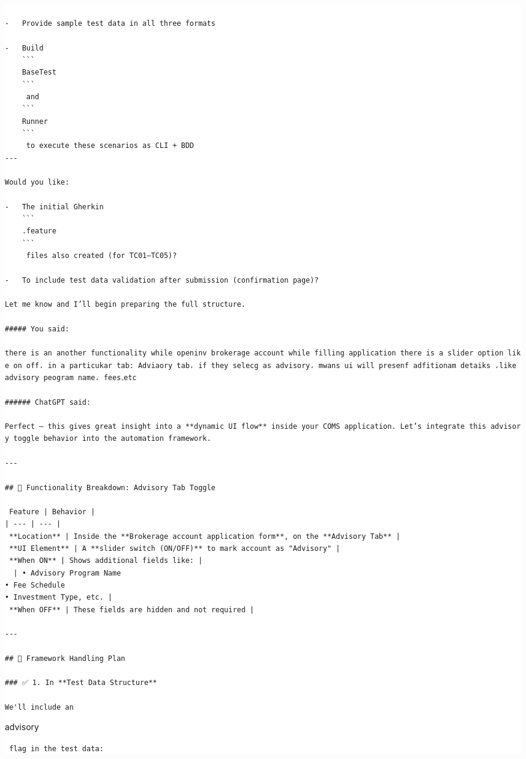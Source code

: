 ```
    
-   Provide sample test data in all three formats
    
-   Build 
    ```
    BaseTest
    ```
     and 
    ```
    Runner
    ```
     to execute these scenarios as CLI + BDD
---

Would you like:

-   The initial Gherkin 
    ```
    .feature
    ```
     files also created (for TC01–TC05)?
    
-   To include test data validation after submission (confirmation page)?

Let me know and I’ll begin preparing the full structure.

##### You said:

there is an another functionality while openinv brokerage account while filling application there is a slider option like on off، in a particukar tab: Adviaory tab، if they selecg as advisory، mwans ui will presenf adfitionam detaiks ،like advisory peogram name، fees۔etc

###### ChatGPT said:

Perfect — this gives great insight into a **dynamic UI flow** inside your COMS application. Let’s integrate this advisory toggle behavior into the automation framework.

---

## 🧩 Functionality Breakdown: Advisory Tab Toggle

 Feature | Behavior |
| --- | --- |
 **Location** | Inside the **Brokerage account application form**, on the **Advisory Tab** |
 **UI Element** | A **slider switch (ON/OFF)** to mark account as "Advisory" |
 **When ON** | Shows additional fields like: |
  | • Advisory Program Name  
• Fee Schedule  
• Investment Type, etc. |
 **When OFF** | These fields are hidden and not required |

---

## 🧱 Framework Handling Plan

### ✅ 1. In **Test Data Structure**

We'll include an 
```
advisory
```
 flag in the test data:

```
